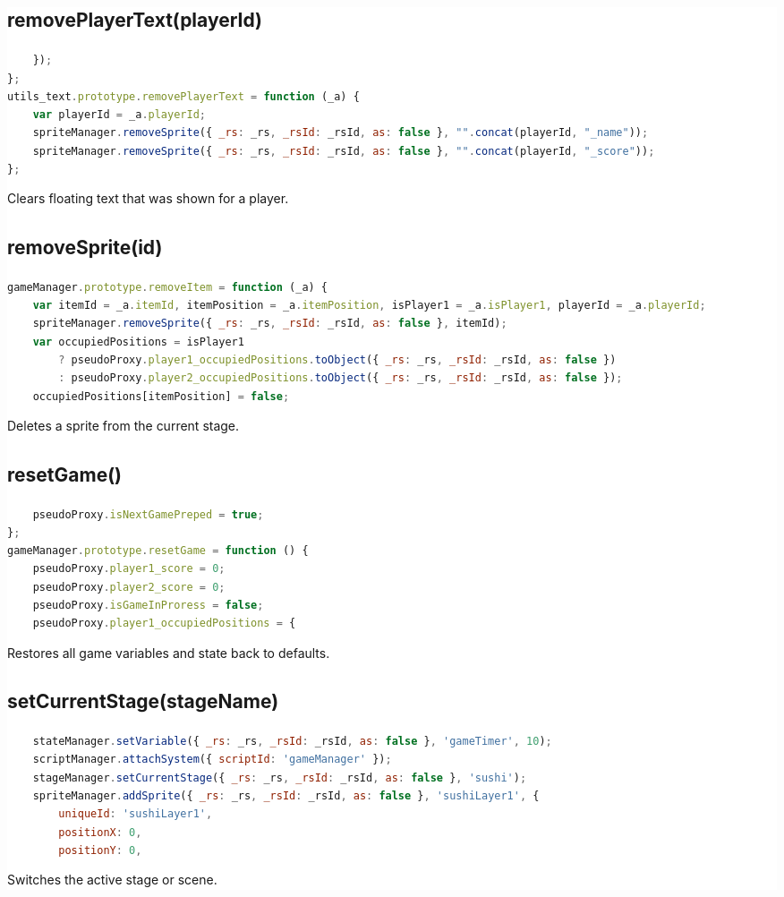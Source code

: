 ## removePlayerText(playerId)
```javascript
    });
};
utils_text.prototype.removePlayerText = function (_a) {
    var playerId = _a.playerId;
    spriteManager.removeSprite({ _rs: _rs, _rsId: _rsId, as: false }, "".concat(playerId, "_name"));
    spriteManager.removeSprite({ _rs: _rs, _rsId: _rsId, as: false }, "".concat(playerId, "_score"));
};
```
Clears floating text that was shown for a player.

## removeSprite(id)
```javascript
gameManager.prototype.removeItem = function (_a) {
    var itemId = _a.itemId, itemPosition = _a.itemPosition, isPlayer1 = _a.isPlayer1, playerId = _a.playerId;
    spriteManager.removeSprite({ _rs: _rs, _rsId: _rsId, as: false }, itemId);
    var occupiedPositions = isPlayer1
        ? pseudoProxy.player1_occupiedPositions.toObject({ _rs: _rs, _rsId: _rsId, as: false })
        : pseudoProxy.player2_occupiedPositions.toObject({ _rs: _rs, _rsId: _rsId, as: false });
    occupiedPositions[itemPosition] = false;
```
Deletes a sprite from the current stage.

## resetGame()
```javascript
    pseudoProxy.isNextGamePreped = true;
};
gameManager.prototype.resetGame = function () {
    pseudoProxy.player1_score = 0;
    pseudoProxy.player2_score = 0;
    pseudoProxy.isGameInProress = false;
    pseudoProxy.player1_occupiedPositions = {
```
Restores all game variables and state back to defaults.

## setCurrentStage(stageName)
```javascript
    stateManager.setVariable({ _rs: _rs, _rsId: _rsId, as: false }, 'gameTimer', 10);
    scriptManager.attachSystem({ scriptId: 'gameManager' });
    stageManager.setCurrentStage({ _rs: _rs, _rsId: _rsId, as: false }, 'sushi');
    spriteManager.addSprite({ _rs: _rs, _rsId: _rsId, as: false }, 'sushiLayer1', {
        uniqueId: 'sushiLayer1',
        positionX: 0,
        positionY: 0,
```
Switches the active stage or scene.
